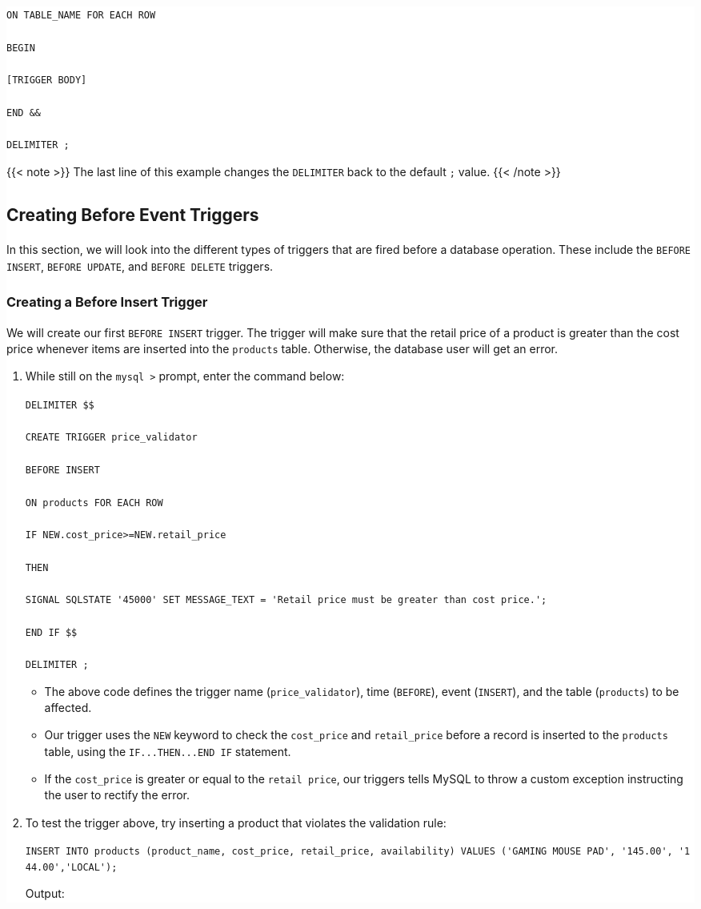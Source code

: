     ON TABLE_NAME FOR EACH ROW

    BEGIN

    [TRIGGER BODY]

    END &&

    DELIMITER ;

{{< note >}}
The last line of this example changes the `DELIMITER` back to the default `;` value.
{{< /note >}}

## Creating Before Event Triggers

In this section, we will look into the different types of triggers that are fired before a database operation. These include the `BEFORE INSERT`, `BEFORE UPDATE`, and `BEFORE DELETE` triggers.

### Creating a Before Insert Trigger

We will create our first `BEFORE INSERT` trigger. The trigger will make sure that the retail price of a product is greater than the cost price whenever items are inserted into the `products` table. Otherwise, the database user will get an error.

1.  While still on the `mysql >` prompt, enter the command below:

        DELIMITER $$

        CREATE TRIGGER price_validator

        BEFORE INSERT

        ON products FOR EACH ROW

        IF NEW.cost_price>=NEW.retail_price

        THEN

        SIGNAL SQLSTATE '45000' SET MESSAGE_TEXT = 'Retail price must be greater than cost price.';

        END IF $$

        DELIMITER ;

    -   The above code defines the trigger name (`price_validator`), time (`BEFORE`), event (`INSERT`), and the table (`products`) to be affected.

    -   Our trigger uses the `NEW` keyword to check the `cost_price` and `retail_price` before a record is inserted to the `products` table, using the `IF...THEN...END IF` statement.

    -   If the `cost_price` is greater or equal to the `retail price`, our triggers tells MySQL to throw a custom exception instructing the user to rectify the error.

1.  To test the trigger above, try inserting a product that violates the validation rule:

        INSERT INTO products (product_name, cost_price, retail_price, availability) VALUES ('GAMING MOUSE PAD', '145.00', '144.00','LOCAL');

    Output:
